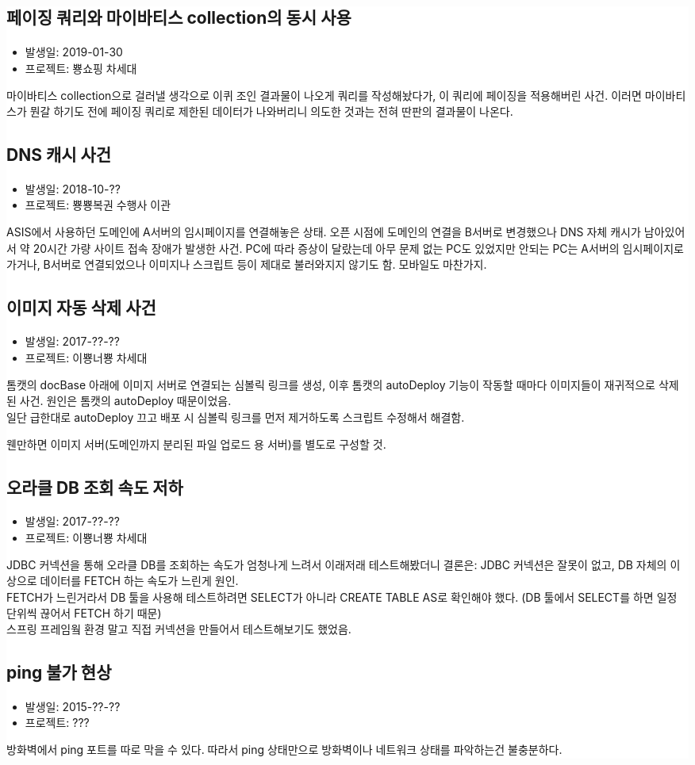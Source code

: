 ## 페이징 쿼리와 마이바티스 collection의 동시 사용

- 발생일: 2019-01-30
- 프로젝트: 뿅쇼핑 차세대

마이바티스 collection으로 걸러낼 생각으로 이퀴 조인 결과물이 나오게 쿼리를 작성해놨다가, 이 쿼리에 페이징을 적용해버린 사건. 이러면 마이바티스가 뭔갈 하기도 전에 페이징 쿼리로 제한된 데이터가 나와버리니 의도한 것과는 전혀 딴판의 결과물이 나온다.

## DNS 캐시 사건

- 발생일: 2018-10-??
- 프로젝트: 뿅뿅복권 수행사 이관

ASIS에서 사용하던 도메인에 A서버의 임시페이지를 연결해놓은 상태. 오픈 시점에 도메인의 연결을 B서버로 변경했으나 DNS 자체 캐시가 남아있어서 약 20시간 가량 사이트 접속 장애가 발생한 사건. PC에 따라 증상이 달랐는데 아무 문제 없는 PC도 있었지만 안되는 PC는 A서버의 임시페이지로 가거나, B서버로 연결되었으나 이미지나 스크립트 등이 제대로 불러와지지 않기도 함. 모바일도 마찬가지.

## 이미지 자동 삭제 사건

- 발생일: 2017-??-??
- 프로젝트: 이뿅너뿅 차세대

톰캣의 docBase 아래에 이미지 서버로 연결되는 심볼릭 링크를 생성, 이후 톰캣의 autoDeploy 기능이 작동할 때마다 이미지들이 재귀적으로 삭제된 사건. 원인은 톰캣의 autoDeploy 때문이었음.  
일단 급한대로 autoDeploy 끄고 배포 시 심볼릭 링크를 먼저 제거하도록 스크립트 수정해서 해결함.

웬만하면 이미지 서버(도메인까지 분리된 파일 업로드 용 서버)를 별도로 구성할 것.

## 오라클 DB 조회 속도 저하

- 발생일: 2017-??-??
- 프로젝트: 이뿅너뿅 차세대

JDBC 커넥션을 통해 오라클 DB를 조회하는 속도가 엄청나게 느려서 이래저래 테스트해봤더니 결론은: JDBC 커넥션은 잘못이 없고, DB 자체의 이상으로 데이터를 FETCH 하는 속도가 느린게 원인.  
FETCH가 느린거라서 DB 툴을 사용해 테스트하려면 SELECT가 아니라 CREATE TABLE AS로 확인해야 했다. (DB 툴에서 SELECT를 하면 일정 단위씩 끊어서 FETCH 하기 때문)  
스프링 프레임웤 환경 말고 직접 커넥션을 만들어서 테스트해보기도 했었음.

## ping 불가 현상

- 발생일: 2015-??-??
- 프로젝트: ???

방화벽에서 ping 포트를 따로 막을 수 있다. 따라서 ping 상태만으로 방화벽이나 네트워크 상태를 파악하는건 불충분하다.
